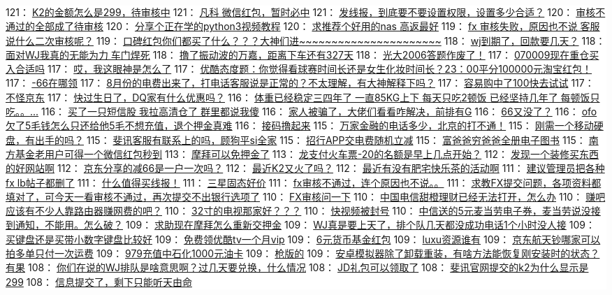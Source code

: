 121： [K2的金额怎么是299，待审核中](http://www.zuanke8.com/thread-5092445-1-1.html)
121： [凡科 微信红包，暂时必中](http://www.zuanke8.com/thread-5092507-1-1.html)
121： [发线报，到底要不要设置权限，设置多少合适？](http://www.zuanke8.com/thread-5092869-1-1.html)
120： [审核不通过的全部成了待审核](http://www.zuanke8.com/thread-5092890-1-1.html)
120： [分享个正在学的python3视频教程](http://www.zuanke8.com/thread-5092652-1-1.html)
120： [求推荐个好用的nas 高返最好](http://www.zuanke8.com/thread-5093456-1-1.html)
119： [fx 审核失败，原因也不说 客服说什么二次审核呢？](http://www.zuanke8.com/thread-5092694-1-1.html)
119： [口碑红包你们都买了什么？？？大神们进~~~~~~~~~~~~~~~~~~~~~~](http://www.zuanke8.com/thread-5092992-1-1.html)
118： [wj到期了，回款要几天？](http://www.zuanke8.com/thread-5092111-1-1.html)
118： [面对WJ我真的无能为力 车门焊死](http://www.zuanke8.com/thread-5092023-1-1.html)
118： [撸了振动波的万嘉，距离下车还有327天](http://www.zuanke8.com/thread-5093156-1-1.html)
118： [光大2006答题作废了！](http://www.zuanke8.com/thread-5093316-1-1.html)
117： [070009现在重仓买入合适吗](http://www.zuanke8.com/thread-5092589-1-1.html)
117： [哎，我这眼神是怎么了](http://www.zuanke8.com/thread-5092474-1-1.html)
117： [优酷态度题：你觉得看球赛时间长还是女生化妆时间长？23：00平分100000元淘宝红包！](http://www.zuanke8.com/thread-5091447-1-1.html)
117： [-66在哪领](http://www.zuanke8.com/thread-5091925-1-1.html)
117： [8月份的电费出来了，打电话客服说是正常的？不太理解，有大神解释下吗？](http://www.zuanke8.com/thread-5091968-1-1.html)
117： [容易购中了100快去试试](http://www.zuanke8.com/thread-5091852-1-1.html)
117： [不怪京东](http://www.zuanke8.com/thread-5091687-1-1.html)
117： [快过生日了，DQ家有什么优惠吗？](http://www.zuanke8.com/thread-5093204-1-1.html)
116： [体重已经稳定三四年了 一直85KG上下 每天只吃2顿饭 已经坚持几年了 每顿饭只吃。。...](http://www.zuanke8.com/thread-5092373-1-1.html)
116： [买了一只短信股 我拉高清仓了  群里都说我傻](http://www.zuanke8.com/thread-5092224-1-1.html)
116： [家人被骗了，大佬们看看咋解决，前排有G](http://www.zuanke8.com/thread-5091553-1-1.html)
116： [66又没了？](http://www.zuanke8.com/thread-5091950-1-1.html)
116： [ofo欠了5毛钱怎么只还给他5毛不想充值，退个押金真难](http://www.zuanke8.com/thread-5093004-1-1.html)
116： [接码撸起来](http://www.zuanke8.com/thread-5093099-1-1.html)
115： [万家金融的电话多少，北京的打不通！](http://www.zuanke8.com/thread-5092864-1-1.html)
115： [刚需一个移动硬盘，有出手的吗？](http://www.zuanke8.com/thread-5092856-1-1.html)
115： [斐讯客服有联系上的吗，顾狗平si全家](http://www.zuanke8.com/thread-5092492-1-1.html)
115： [招行APP交电费随机立减](http://www.zuanke8.com/thread-5093192-1-1.html)
115： [富爸爸穷爸爸全册电子图书](http://www.zuanke8.com/thread-5093257-1-1.html)
115： [南方基金老用户可得一个微信红包秒到](http://www.zuanke8.com/thread-5093409-1-1.html)
113： [摩拜可以免押金了](http://www.zuanke8.com/thread-5092925-1-1.html)
113： [龙支付火车票-20的名额是早上几点开始？](http://www.zuanke8.com/thread-5093299-1-1.html)
112： [发现一个装修买东西的好网站啊](http://www.zuanke8.com/thread-5092831-1-1.html)
112： [京东分享的减66是一户一次吗？](http://www.zuanke8.com/thread-5091912-1-1.html)
112： [最近K2又火了吗？](http://www.zuanke8.com/thread-5091919-1-1.html)
112： [最近有没有肥宅快乐茶的活动啊](http://www.zuanke8.com/thread-5093327-1-1.html)
111： [建议管理员把各种fx lb帖子都删了](http://www.zuanke8.com/thread-5092813-1-1.html)
111： [什么值得买线报！](http://www.zuanke8.com/thread-5091847-1-1.html)
111： [三星固态好价](http://www.zuanke8.com/thread-5091647-1-1.html)
111： [fx审核不通过，连个原因也不说。。](http://www.zuanke8.com/thread-5092377-1-1.html)
111： [求教FX提交问题，各项资料都填对了，可今天一看审核不通过，再次提交不出银行选项了](http://www.zuanke8.com/thread-5092946-1-1.html)
110： [FX审核问一下](http://www.zuanke8.com/thread-5092871-1-1.html)
110： [中国电信甜橙理财已经无法打开，怎么办](http://www.zuanke8.com/thread-5092442-1-1.html)
110： [赚吧应该有不少人靠路由器赚网费的吧？](http://www.zuanke8.com/thread-5092826-1-1.html)
110： [32寸的电视那家好？？？](http://www.zuanke8.com/thread-5093392-1-1.html)
110： [快视频被封号](http://www.zuanke8.com/thread-5093240-1-1.html)
110： [中信送的5元麦当劳电子券，麦当劳说没接到通知，不能用。怎么破？](http://www.zuanke8.com/thread-5093400-1-1.html)
109： [求助现在摩拜怎么重新交押金](http://www.zuanke8.com/thread-5093252-1-1.html)
109： [WJ真是要上天了，排个队几天都没成功电话1个小时没人接](http://www.zuanke8.com/thread-5091737-1-1.html)
109： [买键盘还是买带小数字键盘比较好](http://www.zuanke8.com/thread-5093237-1-1.html)
109： [免费领优酷tv一个月vip](http://www.zuanke8.com/thread-5092469-1-1.html)
109： [6元货币基金红包](http://www.zuanke8.com/thread-5091888-1-1.html)
109： [luxu资源谁有](http://www.zuanke8.com/thread-5092785-1-1.html)
109： [京东航天钞哪家可以拍多单只付一次运费](http://www.zuanke8.com/thread-5093067-1-1.html)
109： [979充值中石化1000元油卡](http://www.zuanke8.com/thread-5091808-1-1.html)
109： [枪版的](http://www.zuanke8.com/thread-5092055-1-1.html)
109： [安卓模拟器除了卸载重装，有啥方法能恢复刚安装时的状态？有果](http://www.zuanke8.com/thread-5093434-1-1.html)
108： [你们在说的WJ排队是啥意思啊？过几天要兑换，什么情况](http://www.zuanke8.com/thread-5093249-1-1.html)
108： [JD礼包可以领取了](http://www.zuanke8.com/thread-5092008-1-1.html)
108： [斐讯官网提交的k2为什么显示是299](http://www.zuanke8.com/thread-5092646-1-1.html)
108： [信息提交了，剩下只能听天由命](http://www.zuanke8.com/thread-5092703-1-1.html)